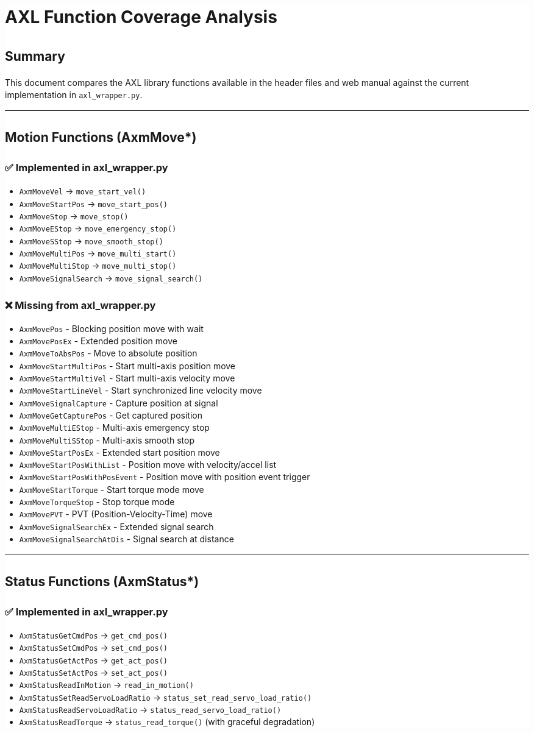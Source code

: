 # AXL Function Coverage Analysis

## Summary

This document compares the AXL library functions available in the header files and web manual against the current implementation in `axl_wrapper.py`.

---

## Motion Functions (AxmMove*)

### ✅ Implemented in axl_wrapper.py
- `AxmMoveVel` → `move_start_vel()`
- `AxmMoveStartPos` → `move_start_pos()`
- `AxmMoveStop` → `move_stop()`
- `AxmMoveEStop` → `move_emergency_stop()`
- `AxmMoveSStop` → `move_smooth_stop()`
- `AxmMoveMultiPos` → `move_multi_start()`
- `AxmMoveMultiStop` → `move_multi_stop()`
- `AxmMoveSignalSearch` → `move_signal_search()`

### ❌ Missing from axl_wrapper.py
- `AxmMovePos` - Blocking position move with wait
- `AxmMovePosEx` - Extended position move
- `AxmMoveToAbsPos` - Move to absolute position
- `AxmMoveStartMultiPos` - Start multi-axis position move
- `AxmMoveStartMultiVel` - Start multi-axis velocity move
- `AxmMoveStartLineVel` - Start synchronized line velocity move
- `AxmMoveSignalCapture` - Capture position at signal
- `AxmMoveGetCapturePos` - Get captured position
- `AxmMoveMultiEStop` - Multi-axis emergency stop
- `AxmMoveMultiSStop` - Multi-axis smooth stop
- `AxmMoveStartPosEx` - Extended start position move
- `AxmMoveStartPosWithList` - Position move with velocity/accel list
- `AxmMoveStartPosWithPosEvent` - Position move with position event trigger
- `AxmMoveStartTorque` - Start torque mode move
- `AxmMoveTorqueStop` - Stop torque mode
- `AxmMovePVT` - PVT (Position-Velocity-Time) move
- `AxmMoveSignalSearchEx` - Extended signal search
- `AxmMoveSignalSearchAtDis` - Signal search at distance

---

## Status Functions (AxmStatus*)

### ✅ Implemented in axl_wrapper.py
- `AxmStatusGetCmdPos` → `get_cmd_pos()`
- `AxmStatusSetCmdPos` → `set_cmd_pos()`
- `AxmStatusGetActPos` → `get_act_pos()`
- `AxmStatusSetActPos` → `set_act_pos()`
- `AxmStatusReadInMotion` → `read_in_motion()`
- `AxmStatusSetReadServoLoadRatio` → `status_set_read_servo_load_ratio()`
- `AxmStatusReadServoLoadRatio` → `status_read_servo_load_ratio()`
- `AxmStatusReadTorque` → `status_read_torque()` (with graceful degradation)
